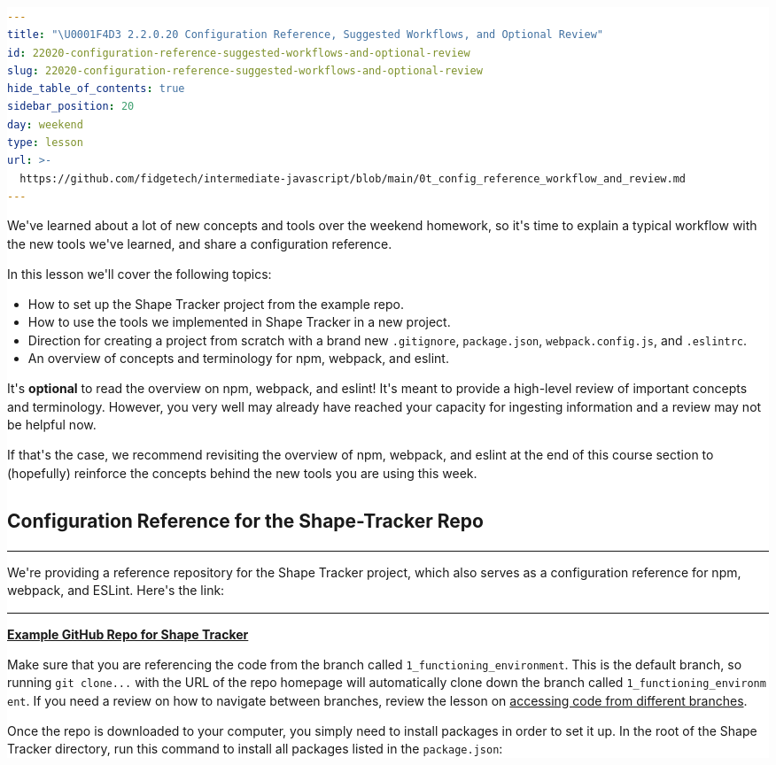 ```yaml
---
title: "\U0001F4D3 2.2.0.20 Configuration Reference, Suggested Workflows, and Optional Review"
id: 22020-configuration-reference-suggested-workflows-and-optional-review
slug: 22020-configuration-reference-suggested-workflows-and-optional-review
hide_table_of_contents: true
sidebar_position: 20
day: weekend
type: lesson
url: >-
  https://github.com/fidgetech/intermediate-javascript/blob/main/0t_config_reference_workflow_and_review.md
---
```


We've learned about a lot of new concepts and tools over the weekend homework, so it's time to explain a typical workflow with the new tools we've learned, and share a configuration reference. 

In this lesson we'll cover the following topics:

* How to set up the Shape Tracker project from the example repo.
* How to use the tools we implemented in Shape Tracker in a new project.
* Direction for creating a project from scratch with a brand new `.gitignore`, `package.json`, `webpack.config.js`, and `.eslintrc`.
* An overview of concepts and terminology for npm, webpack, and eslint.

It's **optional** to read the overview on npm, webpack, and eslint! It's meant to provide a high-level review of important concepts and terminology. However, you very well may already have reached your capacity for ingesting information and a review may not be helpful now. 

If that's the case, we recommend revisiting the overview of npm, webpack, and eslint at the end of this course section to (hopefully) reinforce the concepts behind the new tools you are using this week.

## Configuration Reference for the Shape-Tracker Repo
---

We're providing a reference repository for the Shape Tracker project, which also serves as a configuration reference for npm, webpack, and ESLint. Here's the link:

---
**[<i class="glyphicon glyphicon-folder-open"></i>  Example GitHub Repo for Shape Tracker](https://github.com/epicodus-lessons/section-5-shape-tracker)**

Make sure that you are referencing the code from the branch called `1_functioning_environment`. This is the default branch, so running `git clone...` with the URL of the repo homepage will automatically clone down the branch called `1_functioning_environment`. If you need a review on how to navigate between branches, review the lesson on [accessing code from different branches](https://old.learnhowtoprogram.com/lessons/accessing-code-from-different-branches). 

Once the repo is downloaded to your computer, you simply need to install packages in order to set it up. In the root of the Shape Tracker directory, run this command to install all packages listed in the `package.json`:
